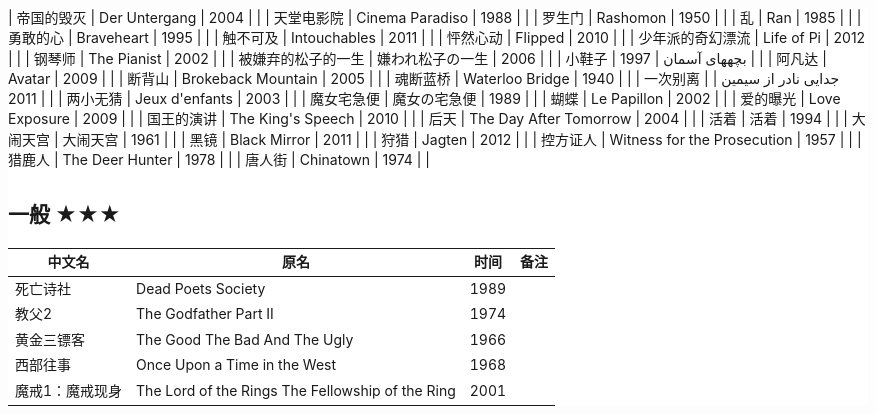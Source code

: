 | 帝国的毁灭           | Der Untergang                                    | 2004 | |
| 天堂电影院           | Cinema Paradiso                                  | 1988 | |
| 罗生门               | Rashomon                                         | 1950 | |
| 乱                   | Ran                                              | 1985 | |
| 勇敢的心             | Braveheart                                       | 1995 | |
| 触不可及             | Intouchables                                     | 2011 | |
| 怦然心动             | Flipped                                          | 2010 | |
| 少年派的奇幻漂流     | Life of Pi                                       | 2012 | |
| 钢琴师               | The Pianist                                      | 2002 | |
| 被嫌弃的松子的一生   | 嫌われ松子の一生                                 | 2006 | |
| 小鞋子               | بچههای آسمان                                  | 1997 | |
| 阿凡达               | Avatar                                           | 2009 | |
| 断背山               | Brokeback Mountain                               | 2005 | |
| 魂断蓝桥             | Waterloo Bridge                                  | 1940 | |
| 一次别离             | جدایی نادر از سیمین                          | 2011 | |
| 两小无猜             | Jeux d'enfants                                   | 2003 | |
| 魔女宅急便           | 魔女の宅急便                                     | 1989 | |
| 蝴蝶                 | Le Papillon                                      | 2002 | |
| 爱的曝光             | Love Exposure                                    | 2009 | |
| 国王的演讲           | The King's Speech                                | 2010 | |
| 后天                 | The Day After Tomorrow                           | 2004 | |
| 活着                 | 活着                                             | 1994 | |
| 大闹天宫             | 大闹天宫                                         | 1961 | |
| 黑镜                 | Black Mirror                                     | 2011 | |
| 狩猎                 | Jagten                                           | 2012 | |
| 控方证人             | Witness for the Prosecution                      | 1957 | |
| 猎鹿人               | The Deer Hunter                                  | 1978 | |
| 唐人街               | Chinatown                                        | 1974 | |

<a id="%E4%B8%80%E8%88%AC-%E2%98%85%E2%98%85%E2%98%85"></a>
## 一般 ★★★
| 中文名               | 原名                                             | 时间 | 备注 |
| -                    | -                                                | -    | -    |
| 死亡诗社             | Dead Poets Society                               | 1989 | |
| 教父2                | The Godfather Part II                            | 1974 | |
| 黄金三镖客           | The Good The Bad And The Ugly                    | 1966 | |
| 西部往事             | Once Upon a Time in the West                     | 1968 | |
| 魔戒1：魔戒现身      | The Lord of the Rings The Fellowship of the Ring | 2001 | |